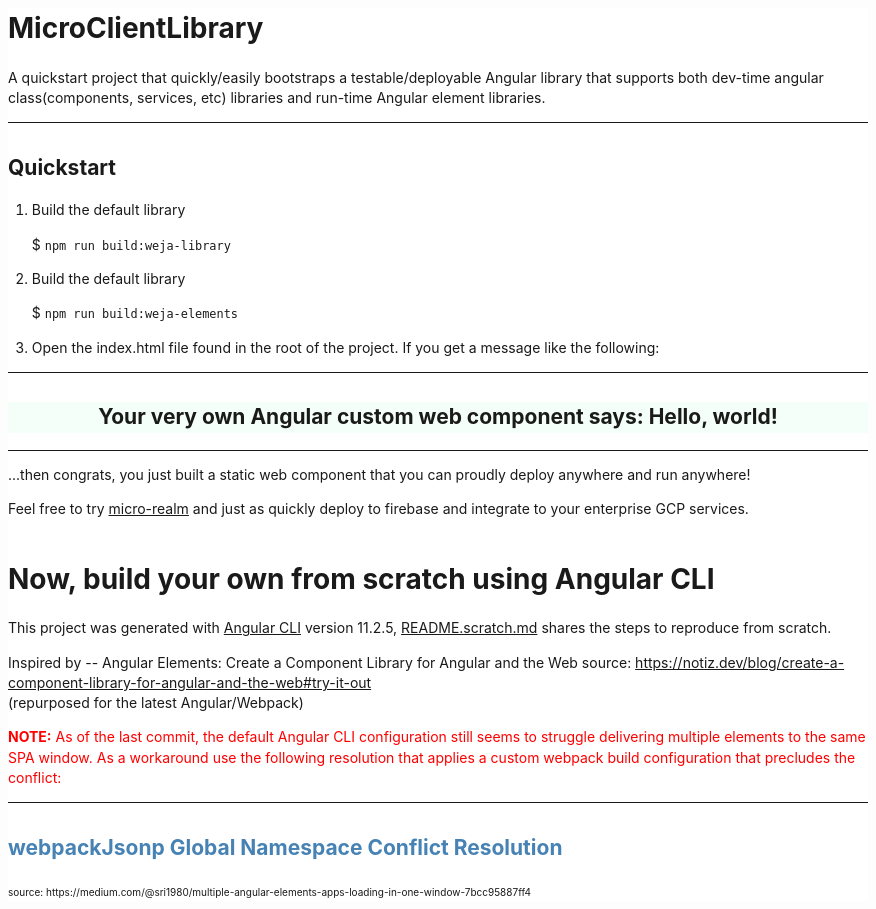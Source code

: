 # MicroClientLibrary
A quickstart project that quickly/easily bootstraps a testable/deployable Angular library that supports both
dev-time angular class(components, services, etc) libraries and run-time Angular element libraries.

---
## Quickstart

1.  Build the default library

    $ `npm run build:weja-library`

2.  Build the default library

    $ `npm run build:weja-elements`

3.  Open the index.html file found in the root of the project. If you get a message like the following:
---
<h2 style="background-color: mintcream; text-align: center">
    Your very own Angular custom web component says: Hello, world!
</h2>

---
...then congrats, you just built a static web component that you can proudly deploy anywhere and run anywhere! 

Feel free to try [micro-realm](https://github.com/Micro-cosm/micro-realm) and just as quickly deploy to firebase and integrate to your enterprise GCP services.



# Now, build your own from scratch using Angular CLI
This project was generated with [Angular CLI](https://github.com/angular/angular-cli) version 11.2.5,  [README.scratch.md](./README.scratch.md) shares the steps to
reproduce from scratch.


Inspired by -- Angular Elements: Create a Component Library for Angular and the Web	source: https://notiz.dev/blog/create-a-component-library-for-angular-and-the-web#try-it-out   
(repurposed for the latest Angular/Webpack)

<p style="color: red">
    <strong>NOTE:</strong>  As of the last commit, the default Angular CLI configuration still seems to struggle delivering multiple elements to the same SPA window.
    As a workaround use the following resolution that applies a custom webpack build configuration that precludes the conflict:			
</p>

---
<h2 style="color: steelblue;"> webpackJsonp Global Namespace Conflict Resolution </h2>
<span style="font-size: x-small;"> source: https://medium.com/@sri1980/multiple-angular-elements-apps-loading-in-one-window-7bcc95887ff4</span>
